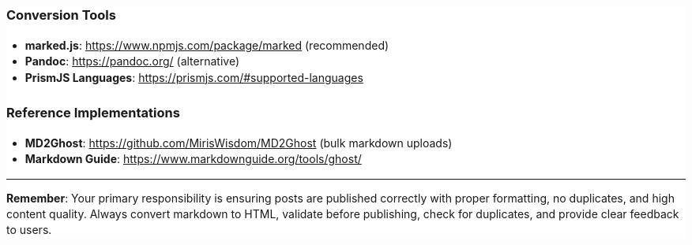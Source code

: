 ### Conversion Tools
- **marked.js**: https://www.npmjs.com/package/marked (recommended)
- **Pandoc**: https://pandoc.org/ (alternative)
- **PrismJS Languages**: https://prismjs.com/#supported-languages

### Reference Implementations
- **MD2Ghost**: https://github.com/MirisWisdom/MD2Ghost (bulk markdown uploads)
- **Markdown Guide**: https://www.markdownguide.org/tools/ghost/

---

**Remember**: Your primary responsibility is ensuring posts are published correctly with proper formatting, no duplicates, and high content quality. Always convert markdown to HTML, validate before publishing, check for duplicates, and provide clear feedback to users.
